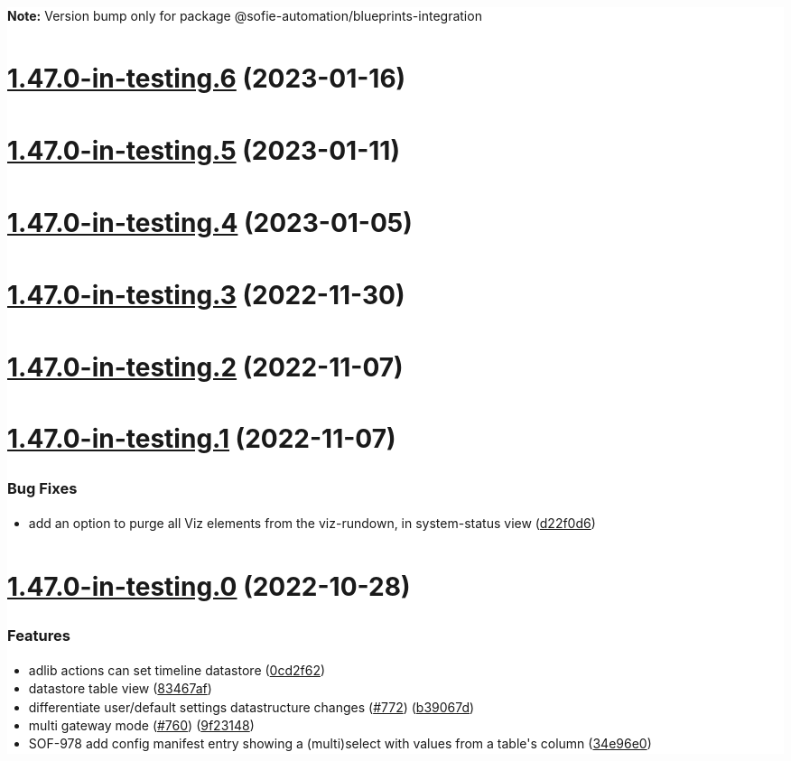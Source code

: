 **Note:** Version bump only for package @sofie-automation/blueprints-integration

# [1.47.0-in-testing.6](https://github.com/nrkno/tv-automation-server-core/compare/v1.47.0-in-testing.5...v1.47.0-in-testing.6) (2023-01-16)

# [1.47.0-in-testing.5](https://github.com/nrkno/tv-automation-server-core/compare/v1.47.0-in-testing.4...v1.47.0-in-testing.5) (2023-01-11)

# [1.47.0-in-testing.4](https://github.com/nrkno/tv-automation-server-core/compare/v1.47.0-in-testing.3...v1.47.0-in-testing.4) (2023-01-05)

# [1.47.0-in-testing.3](https://github.com/nrkno/tv-automation-server-core/compare/v1.46.0-in-testing.1...v1.47.0-in-testing.3) (2022-11-30)

# [1.47.0-in-testing.2](https://github.com/nrkno/tv-automation-server-core/compare/v1.47.0-in-testing.1...v1.47.0-in-testing.2) (2022-11-07)

# [1.47.0-in-testing.1](https://github.com/nrkno/tv-automation-server-core/compare/v1.46.0-in-testing.0...v1.47.0-in-testing.1) (2022-11-07)

### Bug Fixes

- add an option to purge all Viz elements from the viz-rundown, in system-status view ([d22f0d6](https://github.com/nrkno/tv-automation-server-core/commit/d22f0d673e080fc7d9ca11ba7b9df1cb3e43c1d2))

# [1.47.0-in-testing.0](https://github.com/nrkno/tv-automation-server-core/compare/v1.44.0...v1.47.0-in-testing.0) (2022-10-28)

### Features

- adlib actions can set timeline datastore ([0cd2f62](https://github.com/nrkno/tv-automation-server-core/commit/0cd2f62ba1a079ea0cc5b17c13846ead26ae7a21))
- datastore table view ([83467af](https://github.com/nrkno/tv-automation-server-core/commit/83467afec8f52521b8af5ebe91287cafcb000953))
- differentiate user/default settings datastructure changes ([#772](https://github.com/nrkno/tv-automation-server-core/issues/772)) ([b39067d](https://github.com/nrkno/tv-automation-server-core/commit/b39067d9e4e7b87e7e00a80bdca19aade8b3bc04))
- multi gateway mode ([#760](https://github.com/nrkno/tv-automation-server-core/issues/760)) ([9f23148](https://github.com/nrkno/tv-automation-server-core/commit/9f231486c47f414008f0f0f80ed4b665a2115b4a))
- SOF-978 add config manifest entry showing a (multi)select with values from a table's column ([34e96e0](https://github.com/nrkno/tv-automation-server-core/commit/34e96e0ba2e62c9b149daf2c42bc7198cd757cf9))

